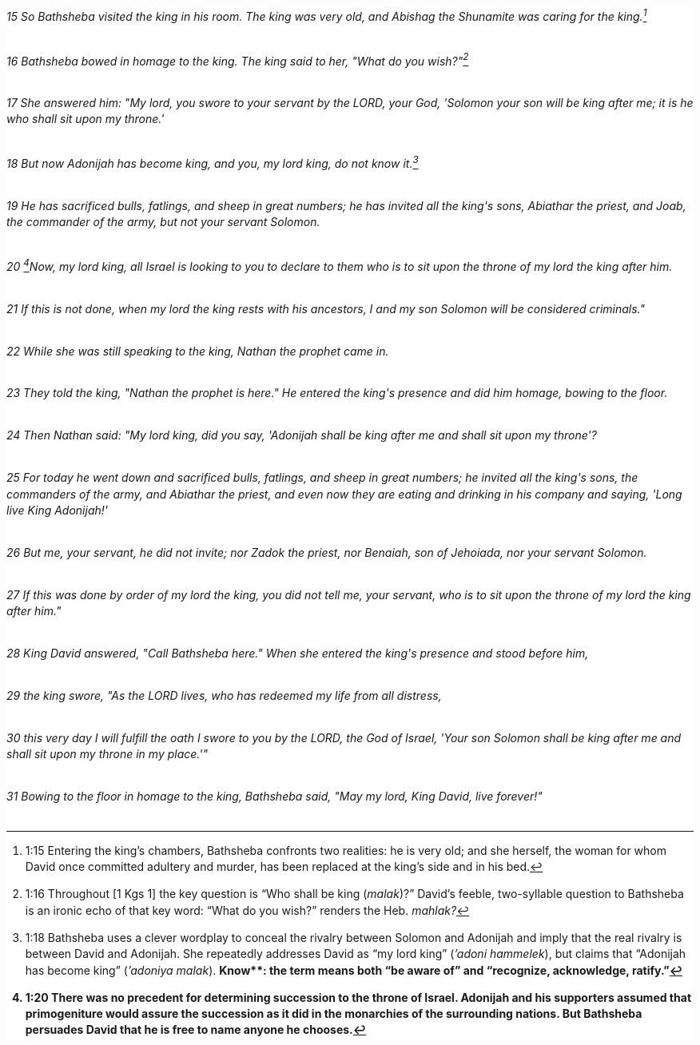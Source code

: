 ###### 15 So Bathsheba visited the king in his room. The king was very old, and Abishag the Shunamite was caring for the king.[^e]  
###### 16 Bathsheba bowed in homage to the king. The king said to her, "What do you wish?"[^f]  
###### 17 She answered him: "My lord, you swore to your servant by the LORD, your God, 'Solomon your son will be king after me; it is he who shall sit upon my throne.'  
###### 18 But now Adonijah has become king, and you, my lord king, do not know it.[^g]  
###### 19 He has sacrificed bulls, fatlings, and sheep in great numbers; he has invited all the king's sons, Abiathar the priest, and Joab, the commander of the army, but not your servant Solomon.  
###### 20 [^h]Now, my lord king, all Israel is looking to you to declare to them who is to sit upon the throne of my lord the king after him.  
###### 21 If this is not done, when my lord the king rests with his ancestors, I and my son Solomon will be considered criminals."

###### 22 While she was still speaking to the king, Nathan the prophet came in.  
###### 23 They told the king, "Nathan the prophet is here." He entered the king's presence and did him homage, bowing to the floor.  
###### 24 Then Nathan said: "My lord king, did you say, 'Adonijah shall be king after me and shall sit upon my throne'?  
###### 25 For today he went down and sacrificed bulls, fatlings, and sheep in great numbers; he invited all the king's sons, the commanders of the army, and Abiathar the priest, and even now they are eating and drinking in his company and saying, 'Long live King Adonijah!'  
###### 26 But me, your servant, he did not invite; nor Zadok the priest, nor Benaiah, son of Jehoiada, nor your servant Solomon.  
###### 27 If this was done by order of my lord the king, you did not tell me, your servant, who is to sit upon the throne of my lord the king after him."

###### 28 King David answered, "Call Bathsheba here." When she entered the king's presence and stood before him,  
###### 29 the king swore, "As the LORD lives, who has redeemed my life from all distress,  
###### 30 this very day I will fulfill the oath I swore to you by the LORD, the God of Israel, 'Your son Solomon shall be king after me and shall sit upon my throne in my place.'"  
###### 31 Bowing to the floor in homage to the king, Bathsheba said, "May my lord, King David, live forever!"


[^a]: 1:1–11:43 The story of the reign of Solomon comprises twelve major units, organized concentrically. That is, the first unit ([1:1–2:12a]) balances the last ([11:26–43]), the second ([2:12b–46]) balances the second last ([11:14–25]), and so forth. (See the structural notes at the beginning of each major unit.) The center of the whole story is a diptych that narrates the construction of the Temple ([6:1–7:51]) and its dedication ([8:1–9:10]).
[^b]: 1:1–2:12a The first major unit of the Solomon story concludes the so-called Succession Narrative ([2 Sm 9–20]; [1 Kgs 1–2]). This unit tells how Solomon, a younger son, came to succeed David on the throne of Israel through the intervention of the prophet Nathan. Compare the last unit of the Solomon story, [11:26–43], where the prophet Ahijah begins the process whereby Jeroboam becomes king of the northern tribes after Solomon’s death. The story of Solomon’s accession is itself concentrically arranged: David’s decline, Adonijah’s rise, Solomon’s supporters, David’s decision, Solomon’s inauguration, Adonijah’s fall, David’s death. Chronicles has no developed parallel to this story (see [1 Chr 23:1]).
[^c]: 1:2 The fulsome use of royal titles and the elaborate etiquette in the Succession Narrative suggest the raw ambition of the contending parties and the oppressive atmosphere of the court.
[^d]: 1:9 <b class="catch-word">En-rogel**: the modern Job’s Well just southeast of Jerusalem. It marked the ancient boundary between the tribes of Benjamin and Judah ([Jos 15:7]; [18:16]).
[^e]: 1:15 Entering the king’s chambers, Bathsheba confronts two realities: he is very old; and she herself, the woman for whom David once committed adultery and murder, has been replaced at the king’s side and in his bed.
[^f]: 1:16 Throughout [1 Kgs 1] the key question is “Who shall be king (_malak_)?” David’s feeble, two-syllable question to Bathsheba is an ironic echo of that key word: “What do you wish?” renders the Heb. _mahlak?_
[^g]: 1:18 Bathsheba uses a clever wordplay to conceal the rivalry between Solomon and Adonijah and imply that the real rivalry is between David and Adonijah. She repeatedly addresses David as “my lord king” (_’adoni hammelek_), but claims that “Adonijah has become king” (_’adoniya malak_). <b class="catch-word">Know**: the term means both “be aware of” and “recognize, acknowledge, ratify.”
[^h]: 1:20 There was no precedent for determining succession to the throne of Israel. Adonijah and his supporters assumed that primogeniture would assure the succession as it did in the monarchies of the surrounding nations. But Bathsheba persuades David that he is free to name anyone he chooses.
[^i]: 1:38 <b class="catch-word">Cherethites and Pelethites**: mercenaries in David’s bodyguard. They became part of his retinue after he defeated the Philistines and established himself in Jerusalem; cf. [2 Sm 8:18]; [15:18]; [20:23].
[^j]: 1:43 <b class="catch-word">Hardly**: Jonathan’s first word, _’abal_, whose meaning (such as “indeed,” “on the contrary”) must be discerned from the context, may be ironic. This irony is deepened by an untranslatable wordplay in Hebrew: a very similar word means “to mourn,” which is an appropriate comment about the death of Adonijah’s hopes for the throne.
[^k]: 1:50 <b class="catch-word">Horns of the altar**: the protuberances on each of the four corners of the altar ([Ex 27:2]; [29:12]). By grasping the horns of the altar Adonijah is claiming asylum ([Ex 21:13–14]; [1 Kgs 2:28]).
[^A]: 2 Sm 15:1.